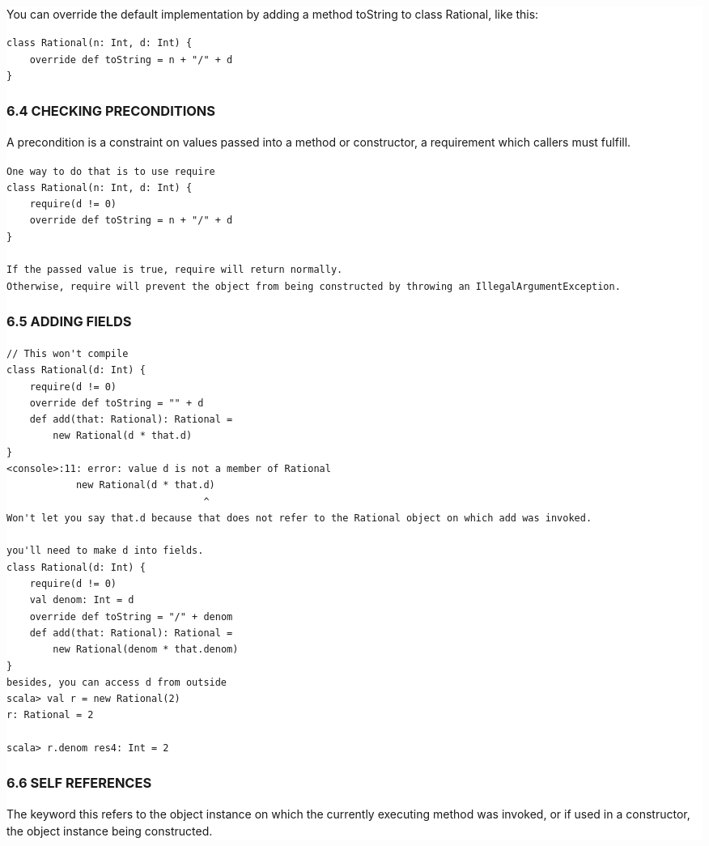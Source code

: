 You can override the default implementation by adding a method toString to class Rational, like this:

```
class Rational(n: Int, d: Int) { 
    override def toString = n + "/" + d 
}
```

### 6.4 CHECKING PRECONDITIONS
A precondition is a constraint on values passed into a method or constructor, a requirement which callers must fulfill.

```
One way to do that is to use require
class Rational(n: Int, d: Int) { 
    require(d != 0) 
    override def toString = n + "/" + d 
}

If the passed value is true, require will return normally. 
Otherwise, require will prevent the object from being constructed by throwing an IllegalArgumentException.
```

### 6.5 ADDING FIELDS

```
// This won't compile 
class Rational(d: Int) { 
    require(d != 0) 
    override def toString = "" + d 
    def add(that: Rational): Rational = 
        new Rational(d * that.d) 
}
<console>:11: error: value d is not a member of Rational 
            new Rational(d * that.d) 
                                  ^
Won't let you say that.d because that does not refer to the Rational object on which add was invoked.  

you'll need to make d into fields.                          
class Rational(d: Int) { 
    require(d != 0) 
    val denom: Int = d
    override def toString = "/" + denom
    def add(that: Rational): Rational = 
        new Rational(denom * that.denom) 
}
besides, you can access d from outside
scala> val r = new Rational(2) 
r: Rational = 2

scala> r.denom res4: Int = 2
```
### 6.6 SELF REFERENCES
The keyword this refers to the object instance on which the currently executing method was invoked, or if used in a constructor, the object instance being constructed.
